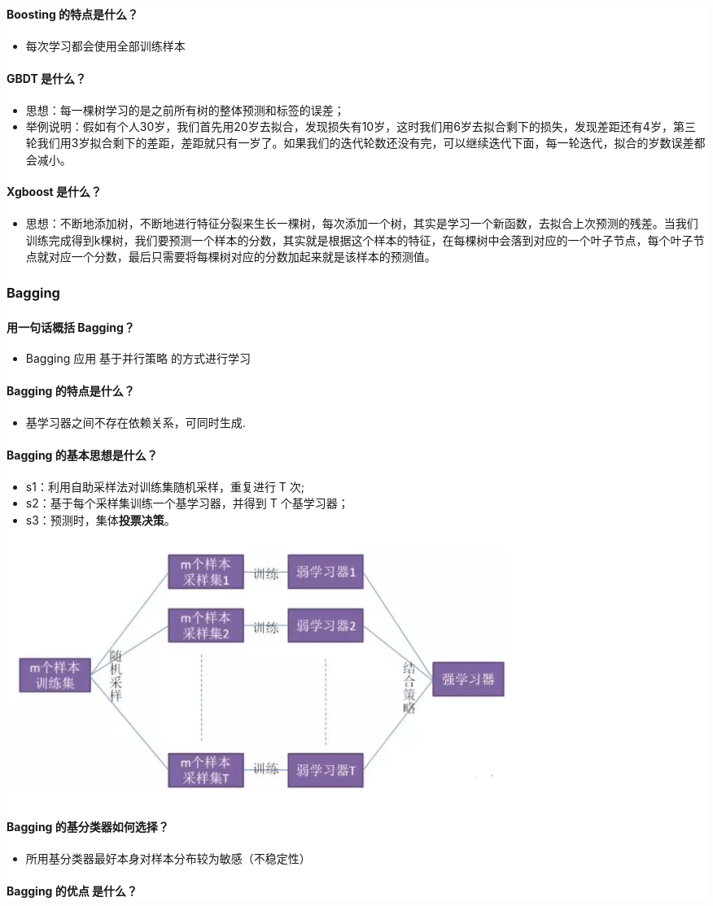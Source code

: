 #### Boosting 的特点是什么？

- 每次学习都会使用全部训练样本

#### GBDT 是什么？

- 思想：每一棵树学习的是之前所有树的整体预测和标签的误差；
- 举例说明：假如有个人30岁，我们首先用20岁去拟合，发现损失有10岁，这时我们用6岁去拟合剩下的损失，发现差距还有4岁，第三轮我们用3岁拟合剩下的差距，差距就只有一岁了。如果我们的迭代轮数还没有完，可以继续迭代下面，每一轮迭代，拟合的岁数误差都会减小。

#### Xgboost 是什么？

- 思想：不断地添加树，不断地进行特征分裂来生长一棵树，每次添加一个树，其实是学习一个新函数，去拟合上次预测的残差。当我们训练完成得到k棵树，我们要预测一个样本的分数，其实就是根据这个样本的特征，在每棵树中会落到对应的一个叶子节点，每个叶子节点就对应一个分数，最后只需要将每棵树对应的分数加起来就是该样本的预测值。

### Bagging

#### 用一句话概括 Bagging？

- Bagging 应用 基于并行策略 的方式进行学习

#### Bagging 的特点是什么？

- 基学习器之间不存在依赖关系，可同时生成.

#### Bagging 的基本思想是什么？

- s1：利用自助采样法对训练集随机采样，重复进行 T 次;
- s2：基于每个采样集训练一个基学习器，并得到 T 个基学习器；
- s3：预测时，集体**投票决策**。

![](../../image/img/interview/image-20220214174745047.png)

#### Bagging 的基分类器如何选择？

- 所用基分类器最好本身对样本分布较为敏感（不稳定性）

#### Bagging 的优点 是什么？
